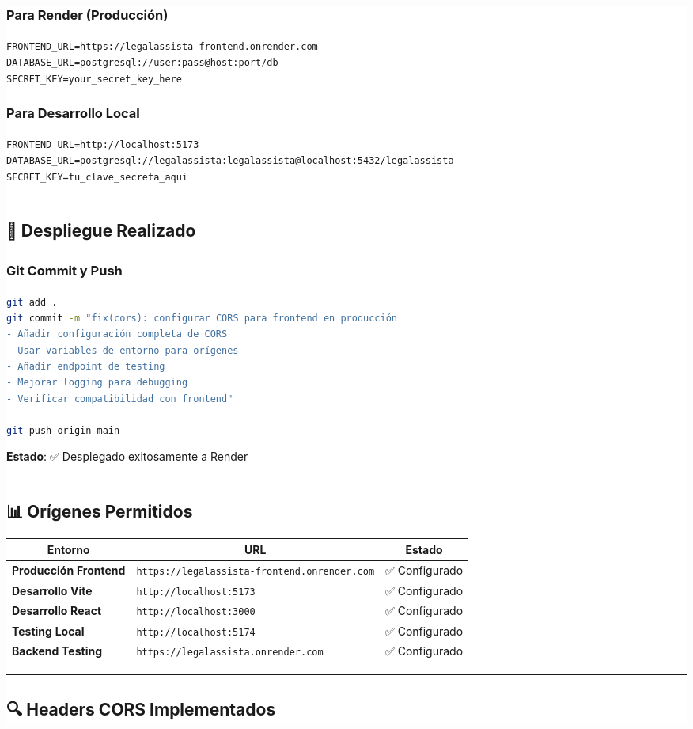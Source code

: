 ### **Para Render (Producción)**
```env
FRONTEND_URL=https://legalassista-frontend.onrender.com
DATABASE_URL=postgresql://user:pass@host:port/db
SECRET_KEY=your_secret_key_here
```

### **Para Desarrollo Local**
```env
FRONTEND_URL=http://localhost:5173
DATABASE_URL=postgresql://legalassista:legalassista@localhost:5432/legalassista
SECRET_KEY=tu_clave_secreta_aqui
```

---

## 🚀 Despliegue Realizado

### **Git Commit y Push**
```bash
git add .
git commit -m "fix(cors): configurar CORS para frontend en producción
- Añadir configuración completa de CORS
- Usar variables de entorno para orígenes
- Añadir endpoint de testing
- Mejorar logging para debugging
- Verificar compatibilidad con frontend"

git push origin main
```

**Estado**: ✅ Desplegado exitosamente a Render

---

## 📊 Orígenes Permitidos

| Entorno | URL | Estado |
|---------|-----|--------|
| **Producción Frontend** | `https://legalassista-frontend.onrender.com` | ✅ Configurado |
| **Desarrollo Vite** | `http://localhost:5173` | ✅ Configurado |
| **Desarrollo React** | `http://localhost:3000` | ✅ Configurado |
| **Testing Local** | `http://localhost:5174` | ✅ Configurado |
| **Backend Testing** | `https://legalassista.onrender.com` | ✅ Configurado |

---

## 🔍 Headers CORS Implementados

